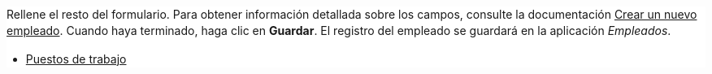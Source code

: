 Rellene el resto del formulario. Para obtener información detallada sobre los
campos, consulte la documentación [Crear un nuevo
empleado](employees/new_employee). Cuando haya terminado, haga clic en
**Guardar**. El registro del empleado se guardará en la aplicación
_Empleados_.

  * [Puestos de trabajo](recruitment/new_job)

